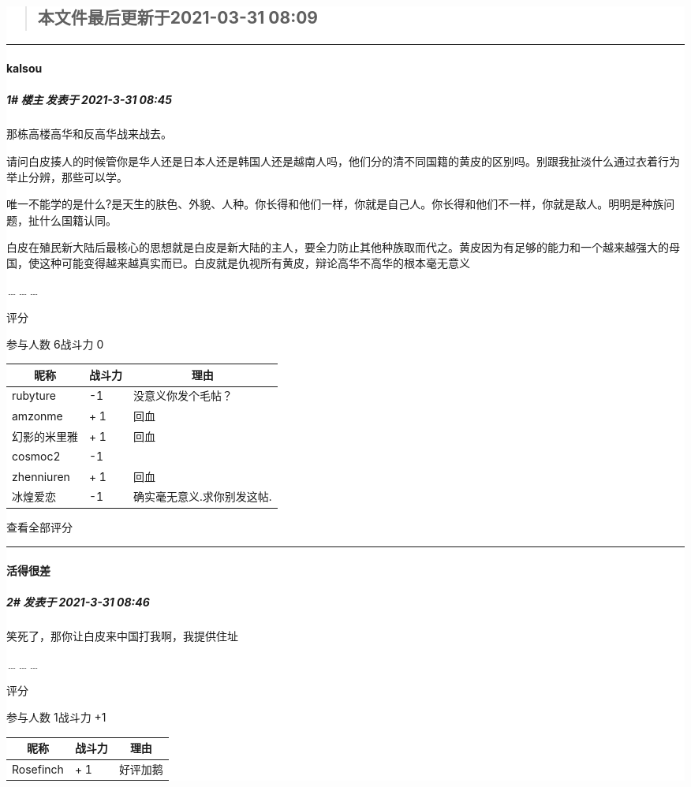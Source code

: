 > ## **本文件最后更新于2021-03-31 08:09** 


*****

####  kalsou  
##### 1#       楼主       发表于 2021-3-31 08:45


那栋高楼高华和反高华战来战去。

请问白皮揍人的时候管你是华人还是日本人还是韩国人还是越南人吗，他们分的清不同国籍的黄皮的区别吗。别跟我扯淡什么通过衣着行为举止分辨，那些可以学。

唯一不能学的是什么?是天生的肤色、外貌、人种。你长得和他们一样，你就是自己人。你长得和他们不一样，你就是敌人。明明是种族问题，扯什么国籍认同。

白皮在殖民新大陆后最核心的思想就是白皮是新大陆的主人，要全力防止其他种族取而代之。黄皮因为有足够的能力和一个越来越强大的母国，使这种可能变得越来越真实而已。白皮就是仇视所有黄皮，辩论高华不高华的根本毫无意义


﹍﹍﹍

评分


 参与人数 6战斗力 0

|昵称|战斗力|理由|
|----|---|---|
| rubyture|-1|没意义你发个毛帖？|
| amzonme| + 1|回血|
| 幻影的米里雅| + 1|回血|
| cosmoc2|-1||
| zhenniuren| + 1|回血|
| 冰煌爱恋|-1|确实毫无意义.求你别发这帖.|


查看全部评分


*****

####  活得很差  
##### 2#       发表于 2021-3-31 08:46


笑死了，那你让白皮来中国打我啊，我提供住址


﹍﹍﹍

评分


 参与人数 1战斗力 +1

|昵称|战斗力|理由|
|----|---|---|
| Rosefinch| + 1|好评加鹅|
